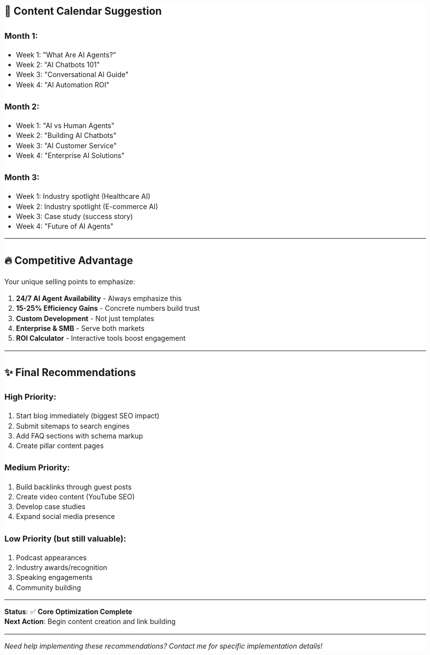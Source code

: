 
## 🎨 Content Calendar Suggestion

### Month 1:
- Week 1: "What Are AI Agents?"
- Week 2: "AI Chatbots 101"
- Week 3: "Conversational AI Guide"
- Week 4: "AI Automation ROI"

### Month 2:
- Week 1: "AI vs Human Agents"
- Week 2: "Building AI Chatbots"
- Week 3: "AI Customer Service"
- Week 4: "Enterprise AI Solutions"

### Month 3:
- Week 1: Industry spotlight (Healthcare AI)
- Week 2: Industry spotlight (E-commerce AI)
- Week 3: Case study (success story)
- Week 4: "Future of AI Agents"

---

## 🔥 Competitive Advantage

Your unique selling points to emphasize:

1. **24/7 AI Agent Availability** - Always emphasize this
2. **15-25% Efficiency Gains** - Concrete numbers build trust
3. **Custom Development** - Not just templates
4. **Enterprise & SMB** - Serve both markets
5. **ROI Calculator** - Interactive tools boost engagement

---

## ✨ Final Recommendations

### High Priority:
1. Start blog immediately (biggest SEO impact)
2. Submit sitemaps to search engines
3. Add FAQ sections with schema markup
4. Create pillar content pages

### Medium Priority:
1. Build backlinks through guest posts
2. Create video content (YouTube SEO)
3. Develop case studies
4. Expand social media presence

### Low Priority (but still valuable):
1. Podcast appearances
2. Industry awards/recognition
3. Speaking engagements
4. Community building

---

**Status**: ✅ **Core Optimization Complete**  
**Next Action**: Begin content creation and link building

---

*Need help implementing these recommendations? Contact me for specific implementation details!*
